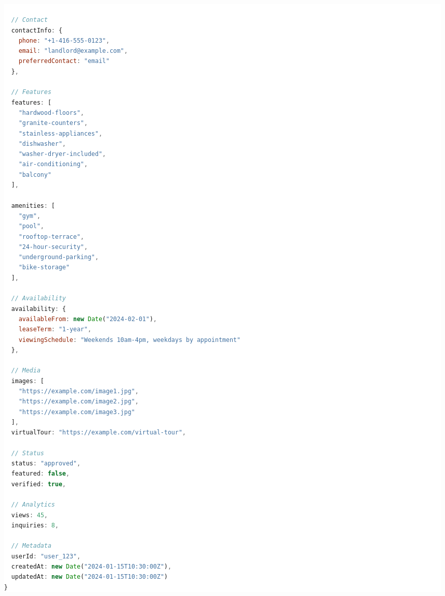 ```javascript

  // Contact
  contactInfo: {
    phone: "+1-416-555-0123",
    email: "landlord@example.com",
    preferredContact: "email"
  },

  // Features
  features: [
    "hardwood-floors",
    "granite-counters",
    "stainless-appliances",
    "dishwasher",
    "washer-dryer-included",
    "air-conditioning",
    "balcony"
  ],

  amenities: [
    "gym",
    "pool",
    "rooftop-terrace",
    "24-hour-security",
    "underground-parking",
    "bike-storage"
  ],

  // Availability
  availability: {
    availableFrom: new Date("2024-02-01"),
    leaseTerm: "1-year",
    viewingSchedule: "Weekends 10am-4pm, weekdays by appointment"
  },

  // Media
  images: [
    "https://example.com/image1.jpg",
    "https://example.com/image2.jpg",
    "https://example.com/image3.jpg"
  ],
  virtualTour: "https://example.com/virtual-tour",

  // Status
  status: "approved",
  featured: false,
  verified: true,

  // Analytics
  views: 45,
  inquiries: 8,

  // Metadata
  userId: "user_123",
  createdAt: new Date("2024-01-15T10:30:00Z"),
  updatedAt: new Date("2024-01-15T10:30:00Z")
}
```
